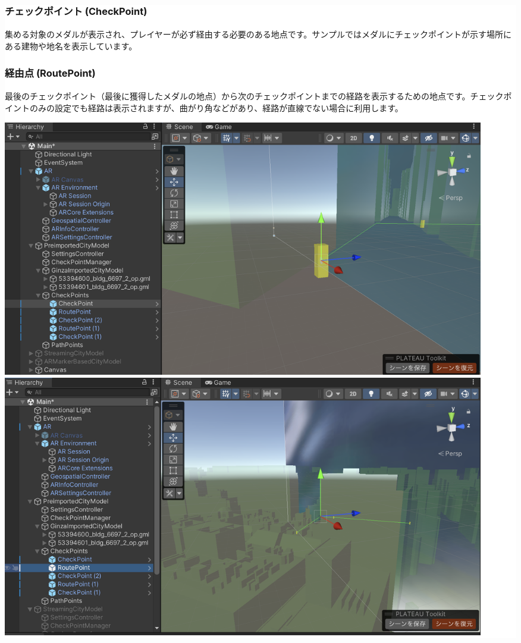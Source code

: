 ### チェックポイント (CheckPoint)
集める対象のメダルが表示され、プレイヤーが必ず経由する必要のある地点です。サンプルではメダルにチェックポイントが示す場所にある建物や地名を表示しています。

### 経由点 (RoutePoint)
最後のチェックポイント（最後に獲得したメダルの地点）から次のチェックポイントまでの経路を表示するための地点です。チェックポイントのみの設定でも経路は表示されますが、曲がり角などがあり、経路が直線でない場合に利用します。

<img width="800" alt="ar_sample_customize_checkpoint" src="/Documentation~/Images/ar_sample_customize_checkpoint.png">
<img width="800" alt="ar_sample_customize_routepos" src="/Documentation~/Images/ar_sample_customize_routepos.png">
